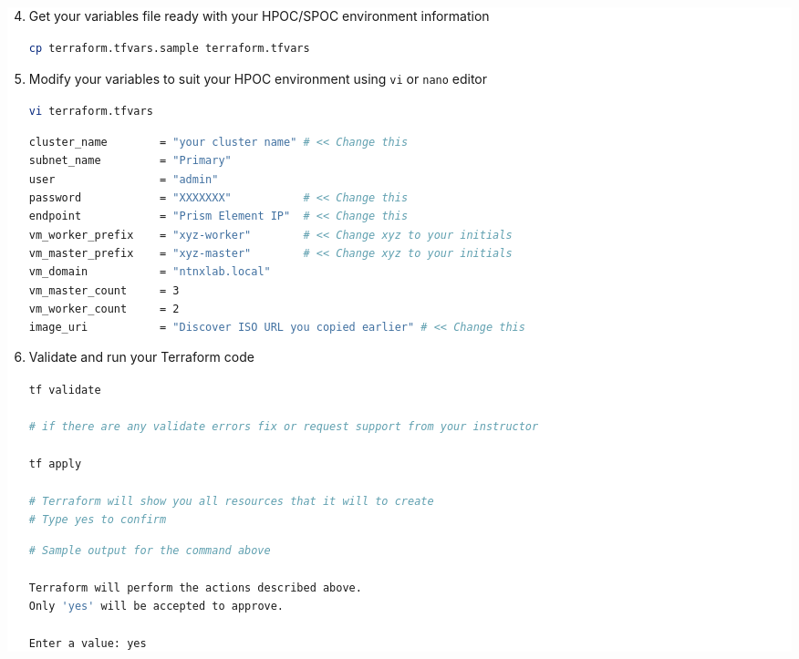 4.  Get your variables file ready with your HPOC/SPOC environment
    information

    ``` bash
    cp terraform.tfvars.sample terraform.tfvars
    ```

5.  Modify your variables to suit your HPOC environment using `vi` or
    `nano` editor

    ``` bash
    vi terraform.tfvars
    ```

    ``` {.bash linenos="" emphasize-lines="1,4,5,6,7,11"}
    cluster_name        = "your cluster name" # << Change this
    subnet_name         = "Primary"
    user                = "admin"            
    password            = "XXXXXXX"           # << Change this
    endpoint            = "Prism Element IP"  # << Change this
    vm_worker_prefix    = "xyz-worker"        # << Change xyz to your initials
    vm_master_prefix    = "xyz-master"        # << Change xyz to your initials
    vm_domain           = "ntnxlab.local"
    vm_master_count     = 3
    vm_worker_count     = 2
    image_uri           = "Discover ISO URL you copied earlier" # << Change this
    ```

6.  Validate and run your Terraform code

    ``` bash
    tf validate

    # if there are any validate errors fix or request support from your instructor

    tf apply 

    # Terraform will show you all resources that it will to create
    # Type yes to confirm 
    ```

    ``` bash
    # Sample output for the command above

    Terraform will perform the actions described above.
    Only 'yes' will be accepted to approve.

    Enter a value: yes

